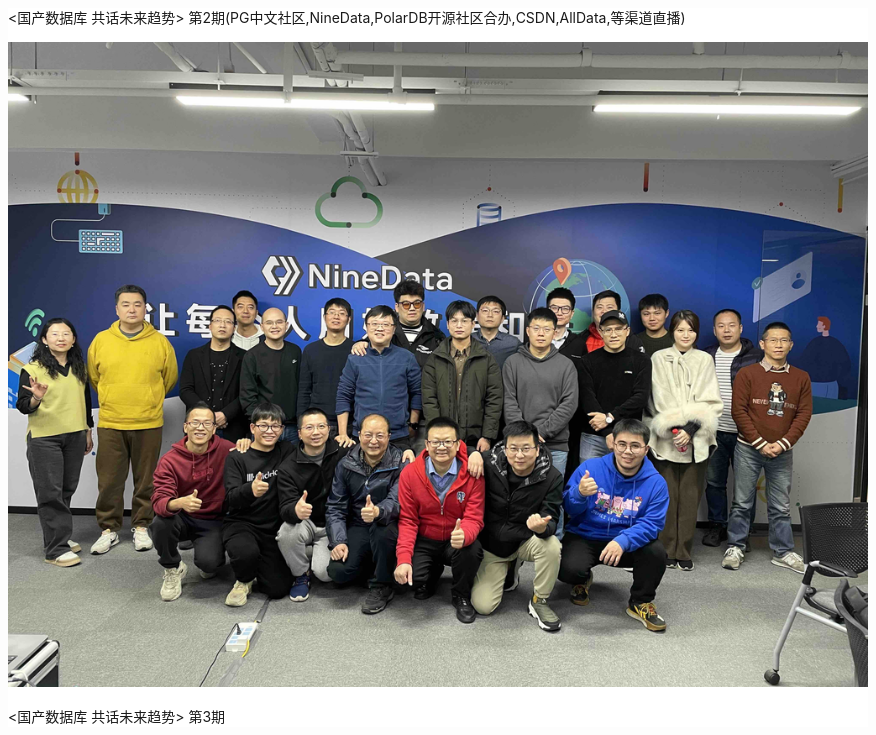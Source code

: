<国产数据库 共话未来趋势> 第2期(PG中文社区,NineData,PolarDB开源社区合办,CSDN,AllData,等渠道直播)     
    
![pic](20240101_01_pic_005.jpg)    
    
<国产数据库 共话未来趋势> 第3期    
    